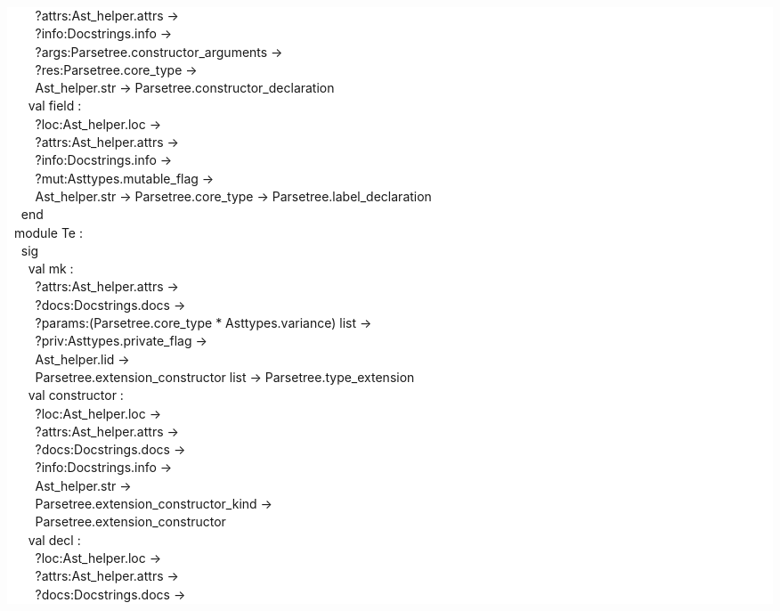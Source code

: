 &nbsp;&nbsp;&nbsp;&nbsp;&nbsp;&nbsp;&nbsp;&nbsp;?attrs:<span class="constructor">Ast_helper</span>.attrs&nbsp;<span class="keywordsign">-&gt;</span><br>
&nbsp;&nbsp;&nbsp;&nbsp;&nbsp;&nbsp;&nbsp;&nbsp;?info:<span class="constructor">Docstrings</span>.info&nbsp;<span class="keywordsign">-&gt;</span><br>
&nbsp;&nbsp;&nbsp;&nbsp;&nbsp;&nbsp;&nbsp;&nbsp;?args:<span class="constructor">Parsetree</span>.constructor_arguments&nbsp;<span class="keywordsign">-&gt;</span><br>
&nbsp;&nbsp;&nbsp;&nbsp;&nbsp;&nbsp;&nbsp;&nbsp;?res:<span class="constructor">Parsetree</span>.core_type&nbsp;<span class="keywordsign">-&gt;</span><br>
&nbsp;&nbsp;&nbsp;&nbsp;&nbsp;&nbsp;&nbsp;&nbsp;<span class="constructor">Ast_helper</span>.str&nbsp;<span class="keywordsign">-&gt;</span>&nbsp;<span class="constructor">Parsetree</span>.constructor_declaration<br>
&nbsp;&nbsp;&nbsp;&nbsp;&nbsp;&nbsp;<span class="keyword">val</span>&nbsp;field&nbsp;:<br>
&nbsp;&nbsp;&nbsp;&nbsp;&nbsp;&nbsp;&nbsp;&nbsp;?loc:<span class="constructor">Ast_helper</span>.loc&nbsp;<span class="keywordsign">-&gt;</span><br>
&nbsp;&nbsp;&nbsp;&nbsp;&nbsp;&nbsp;&nbsp;&nbsp;?attrs:<span class="constructor">Ast_helper</span>.attrs&nbsp;<span class="keywordsign">-&gt;</span><br>
&nbsp;&nbsp;&nbsp;&nbsp;&nbsp;&nbsp;&nbsp;&nbsp;?info:<span class="constructor">Docstrings</span>.info&nbsp;<span class="keywordsign">-&gt;</span><br>
&nbsp;&nbsp;&nbsp;&nbsp;&nbsp;&nbsp;&nbsp;&nbsp;?mut:<span class="constructor">Asttypes</span>.mutable_flag&nbsp;<span class="keywordsign">-&gt;</span><br>
&nbsp;&nbsp;&nbsp;&nbsp;&nbsp;&nbsp;&nbsp;&nbsp;<span class="constructor">Ast_helper</span>.str&nbsp;<span class="keywordsign">-&gt;</span>&nbsp;<span class="constructor">Parsetree</span>.core_type&nbsp;<span class="keywordsign">-&gt;</span>&nbsp;<span class="constructor">Parsetree</span>.label_declaration<br>
&nbsp;&nbsp;&nbsp;&nbsp;<span class="keyword">end</span><br>
&nbsp;&nbsp;<span class="keyword">module</span>&nbsp;<span class="constructor">Te</span>&nbsp;:<br>
&nbsp;&nbsp;&nbsp;&nbsp;<span class="keyword">sig</span><br>
&nbsp;&nbsp;&nbsp;&nbsp;&nbsp;&nbsp;<span class="keyword">val</span>&nbsp;mk&nbsp;:<br>
&nbsp;&nbsp;&nbsp;&nbsp;&nbsp;&nbsp;&nbsp;&nbsp;?attrs:<span class="constructor">Ast_helper</span>.attrs&nbsp;<span class="keywordsign">-&gt;</span><br>
&nbsp;&nbsp;&nbsp;&nbsp;&nbsp;&nbsp;&nbsp;&nbsp;?docs:<span class="constructor">Docstrings</span>.docs&nbsp;<span class="keywordsign">-&gt;</span><br>
&nbsp;&nbsp;&nbsp;&nbsp;&nbsp;&nbsp;&nbsp;&nbsp;?params:(<span class="constructor">Parsetree</span>.core_type&nbsp;*&nbsp;<span class="constructor">Asttypes</span>.variance)&nbsp;list&nbsp;<span class="keywordsign">-&gt;</span><br>
&nbsp;&nbsp;&nbsp;&nbsp;&nbsp;&nbsp;&nbsp;&nbsp;?priv:<span class="constructor">Asttypes</span>.private_flag&nbsp;<span class="keywordsign">-&gt;</span><br>
&nbsp;&nbsp;&nbsp;&nbsp;&nbsp;&nbsp;&nbsp;&nbsp;<span class="constructor">Ast_helper</span>.lid&nbsp;<span class="keywordsign">-&gt;</span><br>
&nbsp;&nbsp;&nbsp;&nbsp;&nbsp;&nbsp;&nbsp;&nbsp;<span class="constructor">Parsetree</span>.extension_constructor&nbsp;list&nbsp;<span class="keywordsign">-&gt;</span>&nbsp;<span class="constructor">Parsetree</span>.type_extension<br>
&nbsp;&nbsp;&nbsp;&nbsp;&nbsp;&nbsp;<span class="keyword">val</span>&nbsp;constructor&nbsp;:<br>
&nbsp;&nbsp;&nbsp;&nbsp;&nbsp;&nbsp;&nbsp;&nbsp;?loc:<span class="constructor">Ast_helper</span>.loc&nbsp;<span class="keywordsign">-&gt;</span><br>
&nbsp;&nbsp;&nbsp;&nbsp;&nbsp;&nbsp;&nbsp;&nbsp;?attrs:<span class="constructor">Ast_helper</span>.attrs&nbsp;<span class="keywordsign">-&gt;</span><br>
&nbsp;&nbsp;&nbsp;&nbsp;&nbsp;&nbsp;&nbsp;&nbsp;?docs:<span class="constructor">Docstrings</span>.docs&nbsp;<span class="keywordsign">-&gt;</span><br>
&nbsp;&nbsp;&nbsp;&nbsp;&nbsp;&nbsp;&nbsp;&nbsp;?info:<span class="constructor">Docstrings</span>.info&nbsp;<span class="keywordsign">-&gt;</span><br>
&nbsp;&nbsp;&nbsp;&nbsp;&nbsp;&nbsp;&nbsp;&nbsp;<span class="constructor">Ast_helper</span>.str&nbsp;<span class="keywordsign">-&gt;</span><br>
&nbsp;&nbsp;&nbsp;&nbsp;&nbsp;&nbsp;&nbsp;&nbsp;<span class="constructor">Parsetree</span>.extension_constructor_kind&nbsp;<span class="keywordsign">-&gt;</span><br>
&nbsp;&nbsp;&nbsp;&nbsp;&nbsp;&nbsp;&nbsp;&nbsp;<span class="constructor">Parsetree</span>.extension_constructor<br>
&nbsp;&nbsp;&nbsp;&nbsp;&nbsp;&nbsp;<span class="keyword">val</span>&nbsp;decl&nbsp;:<br>
&nbsp;&nbsp;&nbsp;&nbsp;&nbsp;&nbsp;&nbsp;&nbsp;?loc:<span class="constructor">Ast_helper</span>.loc&nbsp;<span class="keywordsign">-&gt;</span><br>
&nbsp;&nbsp;&nbsp;&nbsp;&nbsp;&nbsp;&nbsp;&nbsp;?attrs:<span class="constructor">Ast_helper</span>.attrs&nbsp;<span class="keywordsign">-&gt;</span><br>
&nbsp;&nbsp;&nbsp;&nbsp;&nbsp;&nbsp;&nbsp;&nbsp;?docs:<span class="constructor">Docstrings</span>.docs&nbsp;<span class="keywordsign">-&gt;</span><br>